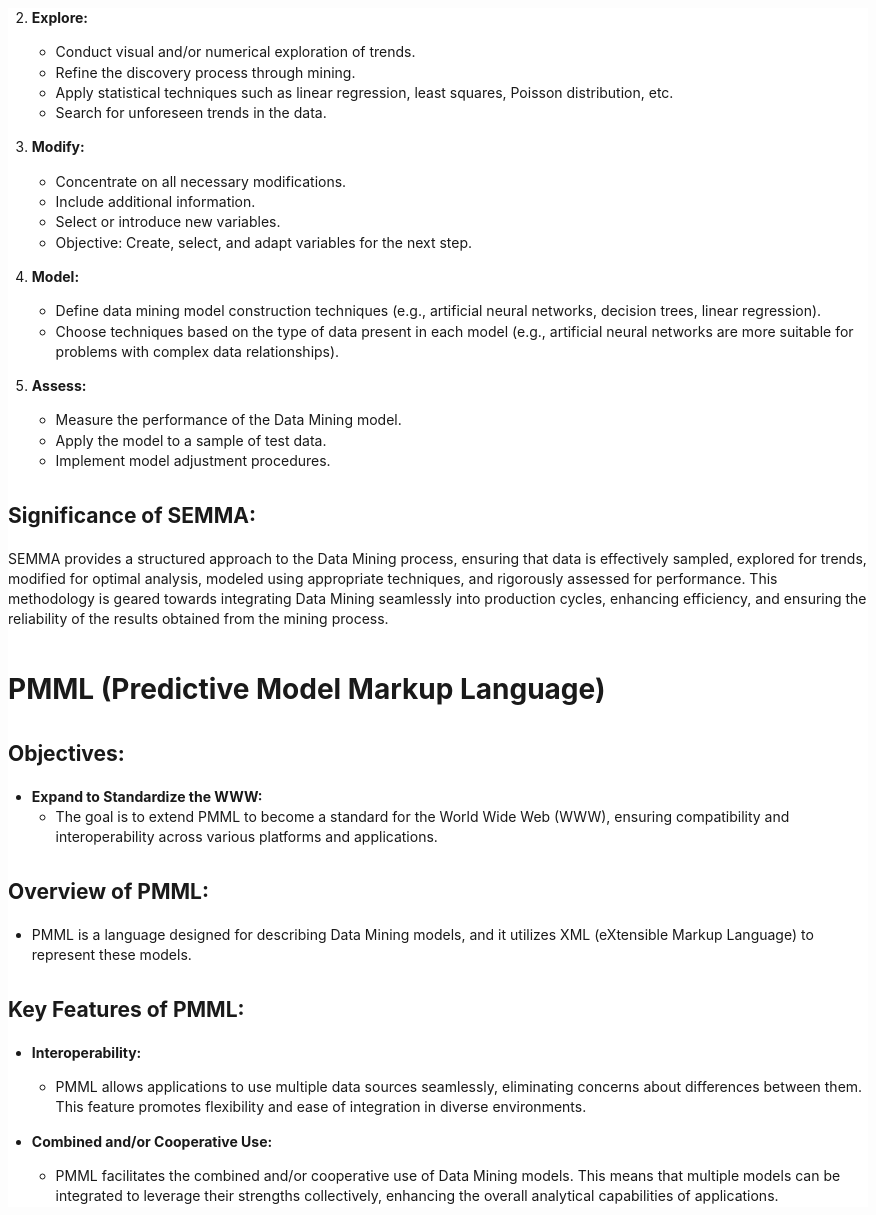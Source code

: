 2. **Explore:**
   - Conduct visual and/or numerical exploration of trends.
   - Refine the discovery process through mining.
   - Apply statistical techniques such as linear regression, least squares, Poisson distribution, etc.
   - Search for unforeseen trends in the data.

3. **Modify:**
   - Concentrate on all necessary modifications.
   - Include additional information.
   - Select or introduce new variables.
   - Objective: Create, select, and adapt variables for the next step.

4. **Model:**
   - Define data mining model construction techniques (e.g., artificial neural networks, decision trees, linear regression).
   - Choose techniques based on the type of data present in each model (e.g., artificial neural networks are more suitable for problems with complex data relationships).

5. **Assess:**
   - Measure the performance of the Data Mining model.
   - Apply the model to a sample of test data.
   - Implement model adjustment procedures.

## Significance of SEMMA:
SEMMA provides a structured approach to the Data Mining process, ensuring that data is effectively sampled, explored for trends, modified for optimal analysis, modeled using appropriate techniques, and rigorously assessed for performance. This methodology is geared towards integrating Data Mining seamlessly into production cycles, enhancing efficiency, and ensuring the reliability of the results obtained from the mining process.


# PMML (Predictive Model Markup Language)

## Objectives:
- **Expand to Standardize the WWW:**
  - The goal is to extend PMML to become a standard for the World Wide Web (WWW), ensuring compatibility and interoperability across various platforms and applications.

## Overview of PMML:
- PMML is a language designed for describing Data Mining models, and it utilizes XML (eXtensible Markup Language) to represent these models.

## Key Features of PMML:
- **Interoperability:**
  - PMML allows applications to use multiple data sources seamlessly, eliminating concerns about differences between them. This feature promotes flexibility and ease of integration in diverse environments.

- **Combined and/or Cooperative Use:**
  - PMML facilitates the combined and/or cooperative use of Data Mining models. This means that multiple models can be integrated to leverage their strengths collectively, enhancing the overall analytical capabilities of applications.
